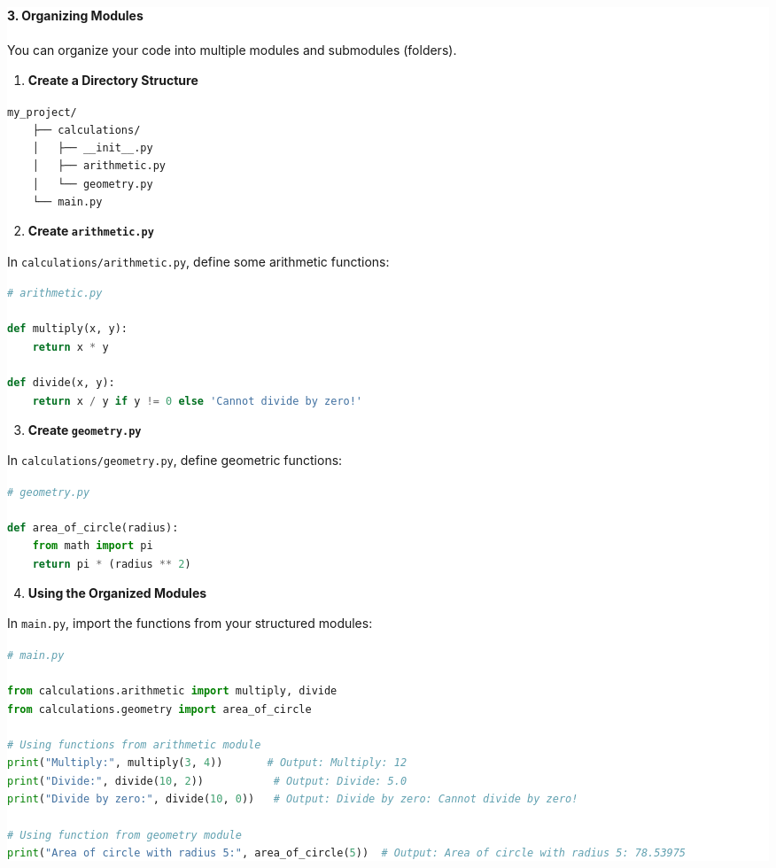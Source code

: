 #### 3. Organizing Modules

You can organize your code into multiple modules and submodules (folders).

1. **Create a Directory Structure**
```
my_project/
    ├── calculations/
    │   ├── __init__.py
    │   ├── arithmetic.py
    │   └── geometry.py
    └── main.py
```

2. **Create `arithmetic.py`**

In `calculations/arithmetic.py`, define some arithmetic functions:

```python
# arithmetic.py

def multiply(x, y):
    return x * y

def divide(x, y):
    return x / y if y != 0 else 'Cannot divide by zero!'
```

3. **Create `geometry.py`**

In `calculations/geometry.py`, define geometric functions:

```python
# geometry.py

def area_of_circle(radius):
    from math import pi
    return pi * (radius ** 2)
```

4. **Using the Organized Modules**

In `main.py`, import the functions from your structured modules:

```python
# main.py

from calculations.arithmetic import multiply, divide
from calculations.geometry import area_of_circle

# Using functions from arithmetic module
print("Multiply:", multiply(3, 4))       # Output: Multiply: 12
print("Divide:", divide(10, 2))           # Output: Divide: 5.0
print("Divide by zero:", divide(10, 0))   # Output: Divide by zero: Cannot divide by zero!

# Using function from geometry module
print("Area of circle with radius 5:", area_of_circle(5))  # Output: Area of circle with radius 5: 78.53975
```
